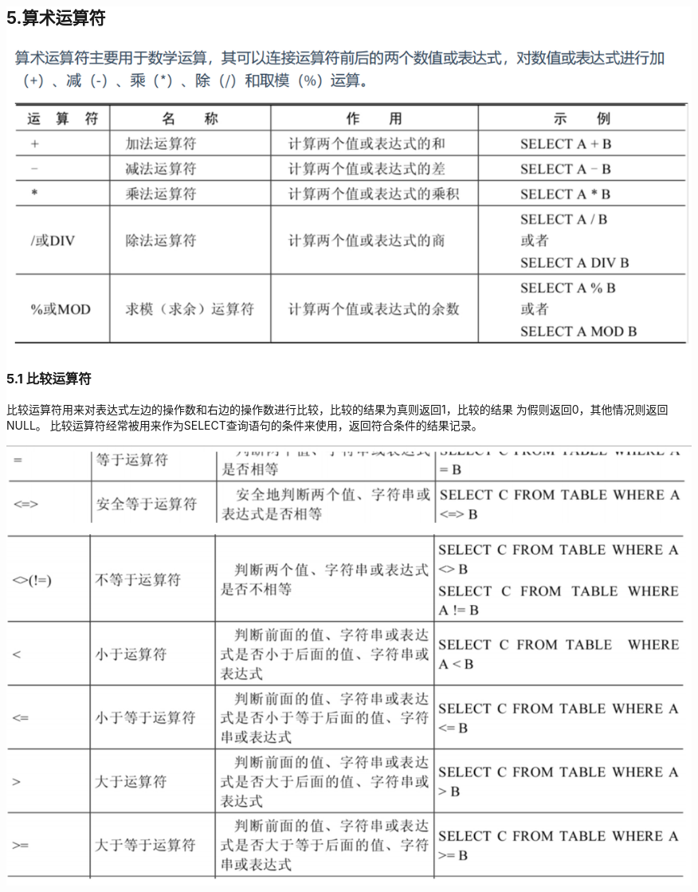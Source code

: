 ## 5.算术运算符
![img_11.png](img_11.png)
### 5.1 比较运算符
比较运算符用来对表达式左边的操作数和右边的操作数进行比较，比较的结果为真则返回1，比较的结果
为假则返回0，其他情况则返回NULL。
比较运算符经常被用来作为SELECT查询语句的条件来使用，返回符合条件的结果记录。

![img_12.png](img_12.png)